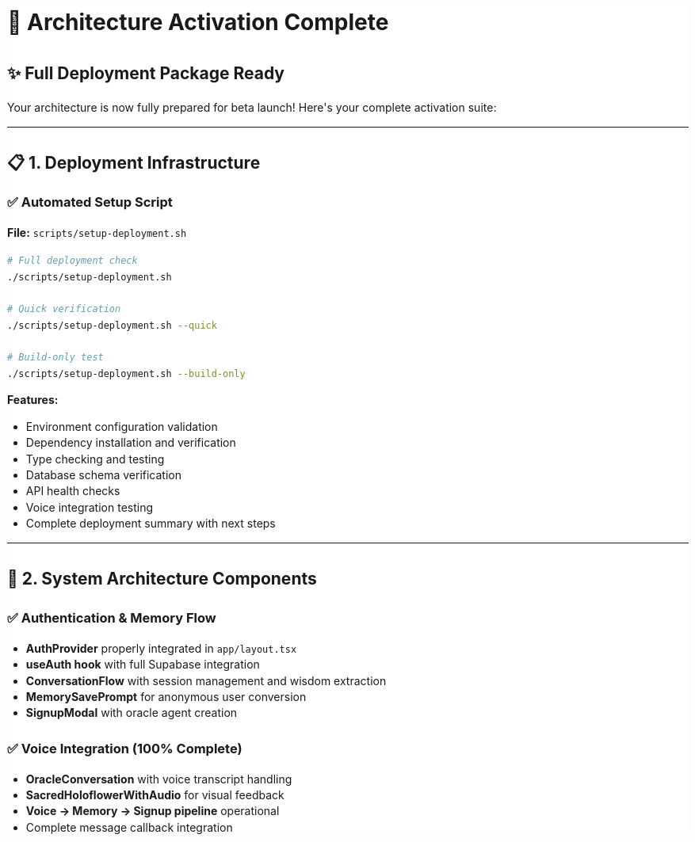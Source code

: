 # 🌟 Architecture Activation Complete

## ✨ Full Deployment Package Ready

Your architecture is now fully prepared for beta launch! Here's your complete activation suite:

---

## 📋 **1. Deployment Infrastructure**

### ✅ Automated Setup Script
**File:** `scripts/setup-deployment.sh`

```bash
# Full deployment check
./scripts/setup-deployment.sh

# Quick verification
./scripts/setup-deployment.sh --quick

# Build-only test
./scripts/setup-deployment.sh --build-only
```

**Features:**
- Environment configuration validation
- Dependency installation and verification
- Type checking and testing
- Database schema verification
- API health checks
- Voice integration testing
- Complete deployment summary with next steps

---

## 🌸 **2. System Architecture Components**

### ✅ Authentication & Memory Flow
- **AuthProvider** properly integrated in `app/layout.tsx`
- **useAuth hook** with full Supabase integration
- **ConversationFlow** with session management and wisdom extraction
- **MemorySavePrompt** for anonymous user conversion
- **SignupModal** with oracle agent creation

### ✅ Voice Integration (100% Complete)
- **OracleConversation** with voice transcript handling
- **SacredHoloflowerWithAudio** for visual feedback
- **Voice → Memory → Signup pipeline** operational
- Complete message callback integration
